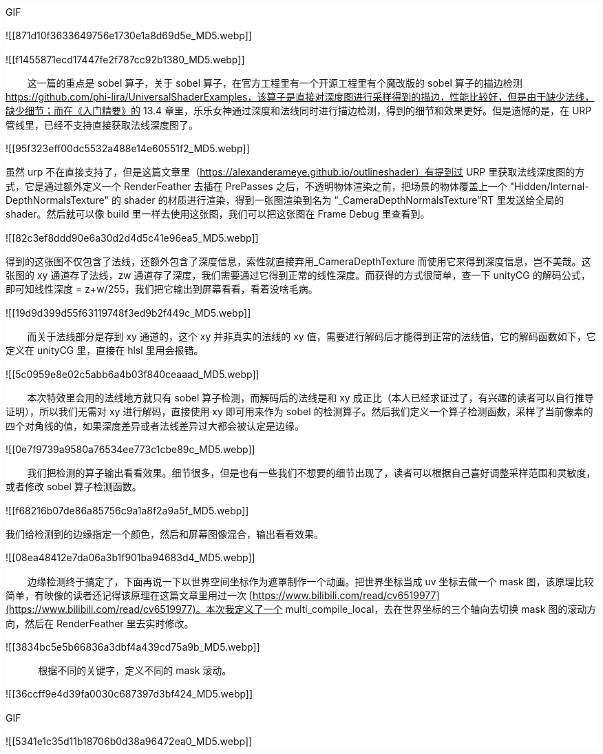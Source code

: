 GIF

![[871d10f3633649756e1730e1a8d69d5e_MD5.webp]]

![[f1455871ecd17447fe2f787cc92b1380_MD5.webp]]

        这一篇的重点是 sobel 算子，关于 sobel 算子，在官方工程里有一个开源工程里有个魔改版的 sobel 算子的描边检测 https://github.com/phi-lira/UniversalShaderExamples，该算子是直接对深度图进行采样得到的描边，性能比较好，但是由于缺少法线，缺少细节；而在《入门精要》的 13.4 章里，乐乐女神通过深度和法线同时进行描边检测，得到的细节和效果更好。但是遗憾的是，在 URP 管线里，已经不支持直接获取法线深度图了。  

![[95f323eff00dc5532a488e14e60551f2_MD5.webp]]

虽然 urp 不在直接支持了，但是这篇文章里（https://alexanderameye.github.io/outlineshader）有提到过 URP 里获取法线深度图的方式，它是通过额外定义一个 RenderFeather 去插在 PrePasses 之后，不透明物体渲染之前，把场景的物体覆盖上一个 "Hidden/Internal-DepthNormalsTexture" 的 shader 的材质进行渲染，得到一张图渲染到名为 “_CameraDepthNormalsTexture”RT 里发送给全局的 shader。然后就可以像 build 里一样去使用这张图，我们可以把这张图在 Frame Debug 里查看到。

![[82c3ef8ddd90e6a30d2d4d5c41e96ea5_MD5.webp]]

 得到的这张图不仅包含了法线，还额外包含了深度信息，索性就直接弃用_CameraDepthTexture 而使用它来得到深度信息，岂不美哉。这张图的 xy 通道存了法线，zw 通道存了深度，我们需要通过它得到正常的线性深度。而获得的方式很简单，查一下 unityCG 的解码公式，即可知线性深度 = z+w/255，我们把它输出到屏幕看看，看着没啥毛病。

![[19d9d399d55f63119748f3ed9b2f449c_MD5.webp]]

        而关于法线部分是存到 xy 通道的，这个 xy 并非真实的法线的 xy 值，需要进行解码后才能得到正常的法线值，它的解码函数如下，它定义在 unityCG 里，直接在 hlsl 里用会报错。  

![[5c0959e8e02c5abb6a4b03f840ceaaad_MD5.webp]]

        本次特效里会用的法线地方就只有 sobel 算子检测，而解码后的法线是和 xy 成正比（本人已经求证过了，有兴趣的读者可以自行推导证明），所以我们无需对 xy 进行解码，直接使用 xy 即可用来作为 sobel 的检测算子。然后我们定义一个算子检测函数，采样了当前像素的四个对角线的值，如果深度差异或者法线差异过大都会被认定是边缘。

![[0e7f9739a9580a76534ee773c1cbe89c_MD5.webp]]

        我们把检测的算子输出看看效果。细节很多，但是也有一些我们不想要的细节出现了，读者可以根据自己喜好调整采样范围和灵敏度，或者修改 sobel 算子检测函数。

![[f68216b07de86a85756c9a1a8f2a9a5f_MD5.webp]]

我们给检测到的边缘指定一个颜色，然后和屏幕图像混合，输出看看效果。

![[08ea48412e7da06a3b1f901ba94683d4_MD5.webp]]

        边缘检测终于搞定了，下面再说一下以世界空间坐标作为遮罩制作一个动画。把世界坐标当成 uv 坐标去做一个 mask 图，该原理比较简单，有映像的读者还记得该原理在这篇文章里用过一次 [https://www.bilibili.com/read/cv6519977](https://www.bilibili.com/read/cv6519977)。本次我定义了一个 multi_compile_local，去在世界坐标的三个轴向去切换 mask 图的滚动方向，然后在 RenderFeather 里去实时修改。

![[3834bc5e5b66836a3dbf4a439cd75a9b_MD5.webp]]

            根据不同的关键字，定义不同的 mask 滚动。

![[36ccff9e4d39fa0030c687397d3bf424_MD5.webp]]

GIF

![[5341e1c35d11b18706b0d38a96472ea0_MD5.webp]]

